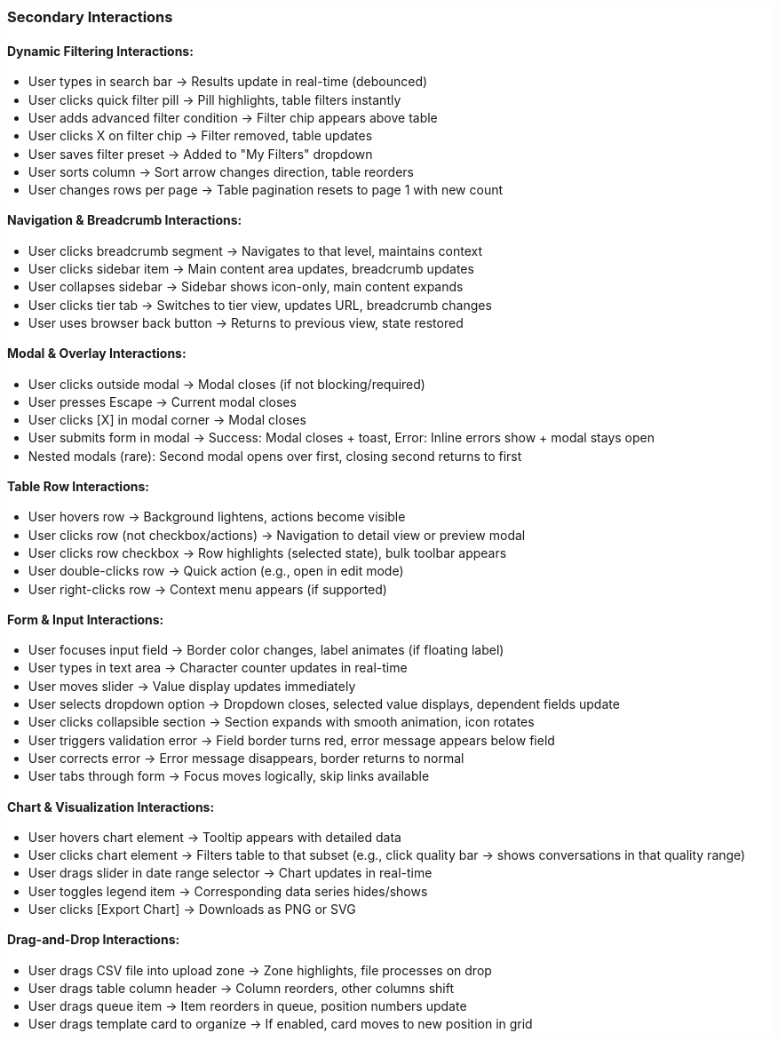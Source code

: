### Secondary Interactions

**Dynamic Filtering Interactions:**
- User types in search bar → Results update in real-time (debounced)
- User clicks quick filter pill → Pill highlights, table filters instantly
- User adds advanced filter condition → Filter chip appears above table
- User clicks X on filter chip → Filter removed, table updates
- User saves filter preset → Added to "My Filters" dropdown
- User sorts column → Sort arrow changes direction, table reorders
- User changes rows per page → Table pagination resets to page 1 with new count

**Navigation & Breadcrumb Interactions:**
- User clicks breadcrumb segment → Navigates to that level, maintains context
- User clicks sidebar item → Main content area updates, breadcrumb updates
- User collapses sidebar → Sidebar shows icon-only, main content expands
- User clicks tier tab → Switches to tier view, updates URL, breadcrumb changes
- User uses browser back button → Returns to previous view, state restored

**Modal & Overlay Interactions:**
- User clicks outside modal → Modal closes (if not blocking/required)
- User presses Escape → Current modal closes
- User clicks [X] in modal corner → Modal closes
- User submits form in modal → Success: Modal closes + toast, Error: Inline errors show + modal stays open
- Nested modals (rare): Second modal opens over first, closing second returns to first

**Table Row Interactions:**
- User hovers row → Background lightens, actions become visible
- User clicks row (not checkbox/actions) → Navigation to detail view or preview modal
- User clicks row checkbox → Row highlights (selected state), bulk toolbar appears
- User double-clicks row → Quick action (e.g., open in edit mode)
- User right-clicks row → Context menu appears (if supported)

**Form & Input Interactions:**
- User focuses input field → Border color changes, label animates (if floating label)
- User types in text area → Character counter updates in real-time
- User moves slider → Value display updates immediately
- User selects dropdown option → Dropdown closes, selected value displays, dependent fields update
- User clicks collapsible section → Section expands with smooth animation, icon rotates
- User triggers validation error → Field border turns red, error message appears below field
- User corrects error → Error message disappears, border returns to normal
- User tabs through form → Focus moves logically, skip links available

**Chart & Visualization Interactions:**
- User hovers chart element → Tooltip appears with detailed data
- User clicks chart element → Filters table to that subset (e.g., click quality bar → shows conversations in that quality range)
- User drags slider in date range selector → Chart updates in real-time
- User toggles legend item → Corresponding data series hides/shows
- User clicks [Export Chart] → Downloads as PNG or SVG

**Drag-and-Drop Interactions:**
- User drags CSV file into upload zone → Zone highlights, file processes on drop
- User drags table column header → Column reorders, other columns shift
- User drags queue item → Item reorders in queue, position numbers update
- User drags template card to organize → If enabled, card moves to new position in grid
